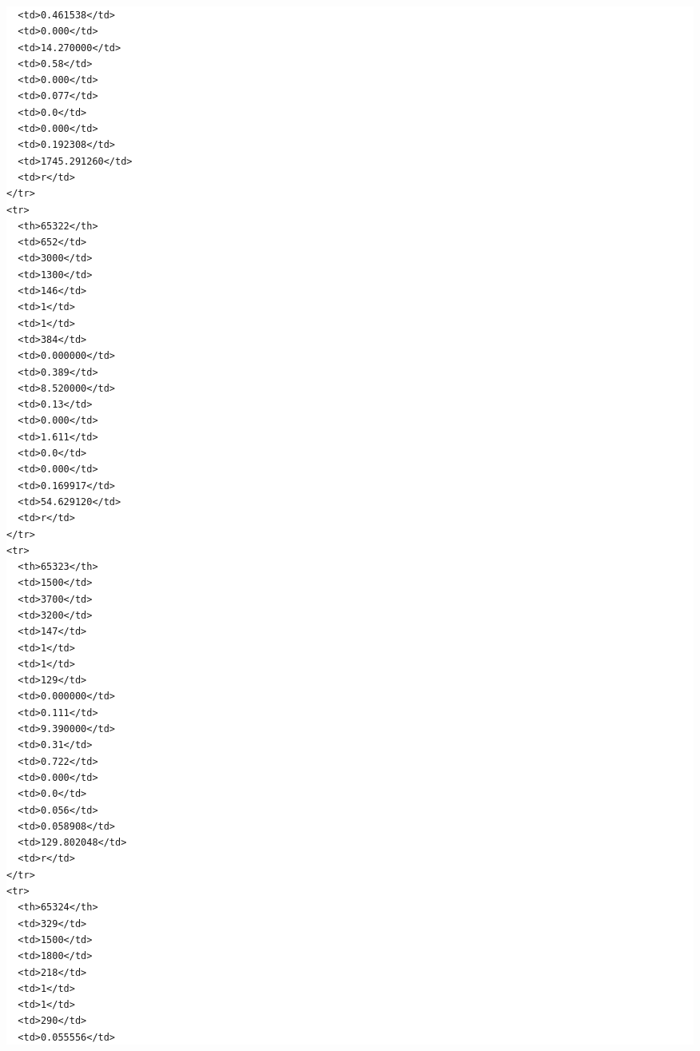       <td>0.461538</td>
      <td>0.000</td>
      <td>14.270000</td>
      <td>0.58</td>
      <td>0.000</td>
      <td>0.077</td>
      <td>0.0</td>
      <td>0.000</td>
      <td>0.192308</td>
      <td>1745.291260</td>
      <td>r</td>
    </tr>
    <tr>
      <th>65322</th>
      <td>652</td>
      <td>3000</td>
      <td>1300</td>
      <td>146</td>
      <td>1</td>
      <td>1</td>
      <td>384</td>
      <td>0.000000</td>
      <td>0.389</td>
      <td>8.520000</td>
      <td>0.13</td>
      <td>0.000</td>
      <td>1.611</td>
      <td>0.0</td>
      <td>0.000</td>
      <td>0.169917</td>
      <td>54.629120</td>
      <td>r</td>
    </tr>
    <tr>
      <th>65323</th>
      <td>1500</td>
      <td>3700</td>
      <td>3200</td>
      <td>147</td>
      <td>1</td>
      <td>1</td>
      <td>129</td>
      <td>0.000000</td>
      <td>0.111</td>
      <td>9.390000</td>
      <td>0.31</td>
      <td>0.722</td>
      <td>0.000</td>
      <td>0.0</td>
      <td>0.056</td>
      <td>0.058908</td>
      <td>129.802048</td>
      <td>r</td>
    </tr>
    <tr>
      <th>65324</th>
      <td>329</td>
      <td>1500</td>
      <td>1800</td>
      <td>218</td>
      <td>1</td>
      <td>1</td>
      <td>290</td>
      <td>0.055556</td>